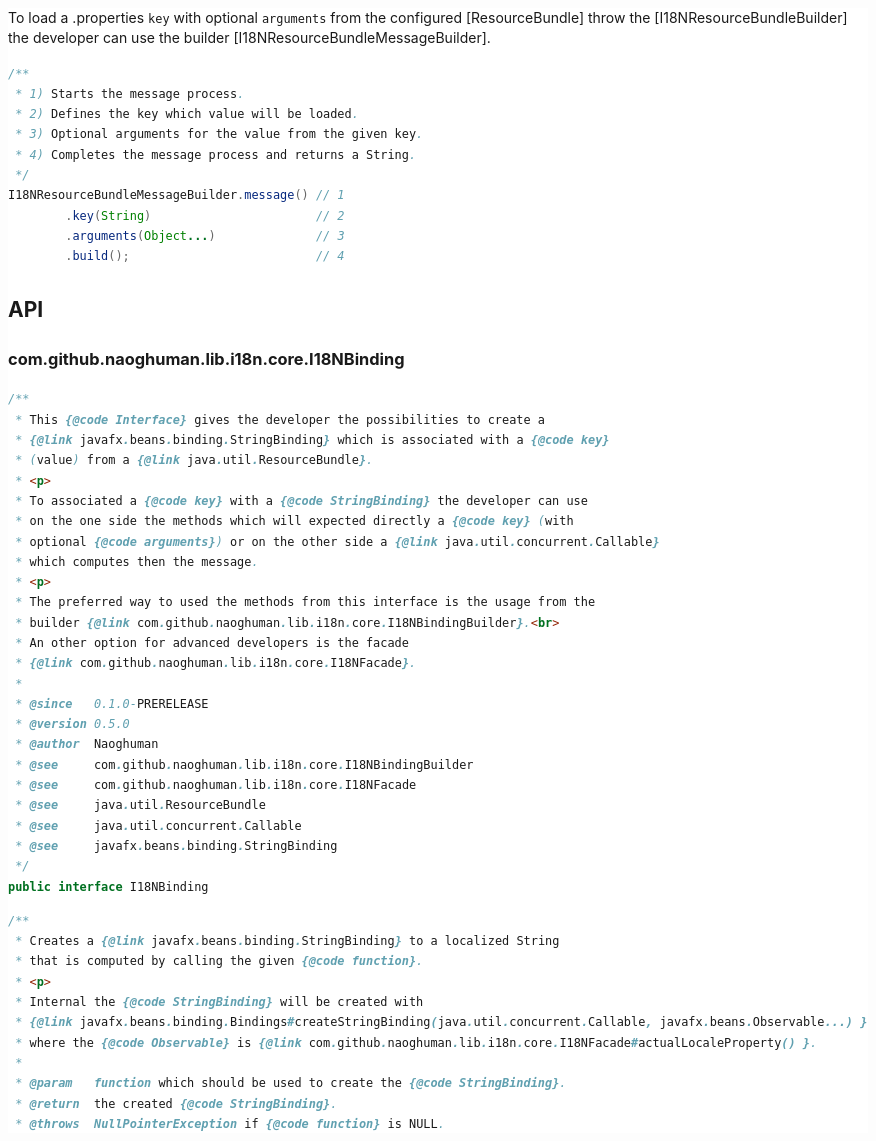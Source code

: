 To load a .properties `key` with optional `arguments` from the configured [ResourceBundle] 
throw the [I18NResourceBundleBuilder] the developer can use the builder [I18NResourceBundleMessageBuilder].
```java
/**
 * 1) Starts the message process.
 * 2) Defines the key which value will be loaded.
 * 3) Optional arguments for the value from the given key.
 * 4) Completes the message process and returns a String.
 */
I18NResourceBundleMessageBuilder.message() // 1
        .key(String)                       // 2
        .arguments(Object...)              // 3
        .build();                          // 4
```



API<a name="API" />
---

### com.github.naoghuman.lib.i18n.core.I18NBinding<a name="I18nBi" />

```java
/**
 * This {@code Interface} gives the developer the possibilities to create a 
 * {@link javafx.beans.binding.StringBinding} which is associated with a {@code key} 
 * (value) from a {@link java.util.ResourceBundle}.
 * <p>
 * To associated a {@code key} with a {@code StringBinding} the developer can use 
 * on the one side the methods which will expected directly a {@code key} (with 
 * optional {@code arguments}) or on the other side a {@link java.util.concurrent.Callable} 
 * which computes then the message.
 * <p>
 * The preferred way to used the methods from this interface is the usage from the 
 * builder {@link com.github.naoghuman.lib.i18n.core.I18NBindingBuilder}.<br>
 * An other option for advanced developers is the facade 
 * {@link com.github.naoghuman.lib.i18n.core.I18NFacade}.
 *
 * @since   0.1.0-PRERELEASE
 * @version 0.5.0
 * @author  Naoghuman
 * @see     com.github.naoghuman.lib.i18n.core.I18NBindingBuilder
 * @see     com.github.naoghuman.lib.i18n.core.I18NFacade
 * @see     java.util.ResourceBundle
 * @see     java.util.concurrent.Callable
 * @see     javafx.beans.binding.StringBinding
 */
public interface I18NBinding
```

```java
/**
 * Creates a {@link javafx.beans.binding.StringBinding} to a localized String 
 * that is computed by calling the given {@code function}.
 * <p>
 * Internal the {@code StringBinding} will be created with 
 * {@link javafx.beans.binding.Bindings#createStringBinding(java.util.concurrent.Callable, javafx.beans.Observable...) } 
 * where the {@code Observable} is {@link com.github.naoghuman.lib.i18n.core.I18NFacade#actualLocaleProperty() }.
 * 
 * @param   function which should be used to create the {@code StringBinding}.
 * @return  the created {@code StringBinding}.
 * @throws  NullPointerException if {@code function} is NULL.
```

[//]: # (Images)
[//]: # (Links)